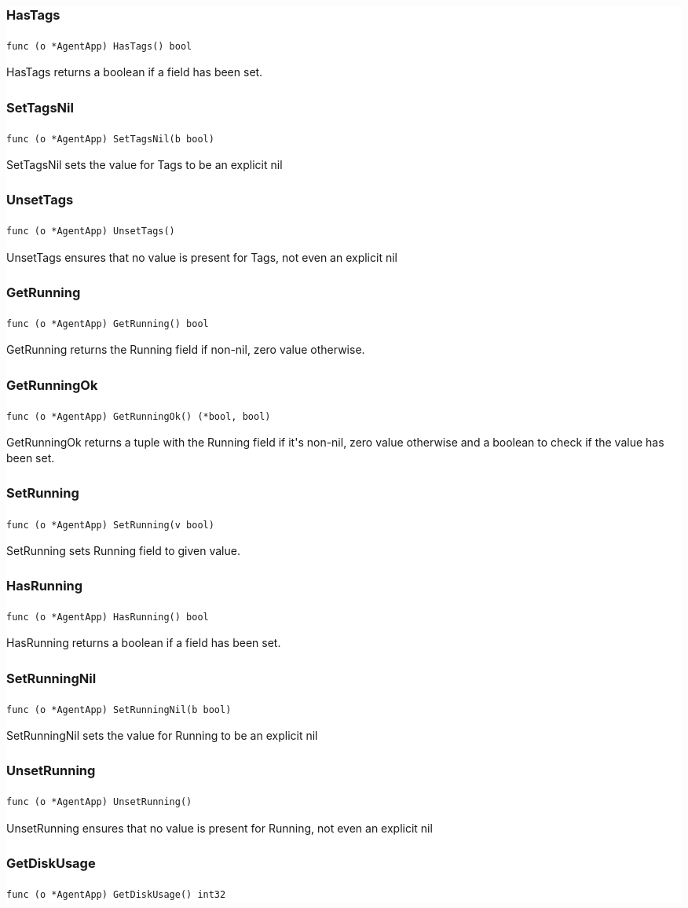 ### HasTags

`func (o *AgentApp) HasTags() bool`

HasTags returns a boolean if a field has been set.

### SetTagsNil

`func (o *AgentApp) SetTagsNil(b bool)`

 SetTagsNil sets the value for Tags to be an explicit nil

### UnsetTags
`func (o *AgentApp) UnsetTags()`

UnsetTags ensures that no value is present for Tags, not even an explicit nil
### GetRunning

`func (o *AgentApp) GetRunning() bool`

GetRunning returns the Running field if non-nil, zero value otherwise.

### GetRunningOk

`func (o *AgentApp) GetRunningOk() (*bool, bool)`

GetRunningOk returns a tuple with the Running field if it's non-nil, zero value otherwise
and a boolean to check if the value has been set.

### SetRunning

`func (o *AgentApp) SetRunning(v bool)`

SetRunning sets Running field to given value.

### HasRunning

`func (o *AgentApp) HasRunning() bool`

HasRunning returns a boolean if a field has been set.

### SetRunningNil

`func (o *AgentApp) SetRunningNil(b bool)`

 SetRunningNil sets the value for Running to be an explicit nil

### UnsetRunning
`func (o *AgentApp) UnsetRunning()`

UnsetRunning ensures that no value is present for Running, not even an explicit nil
### GetDiskUsage

`func (o *AgentApp) GetDiskUsage() int32`
